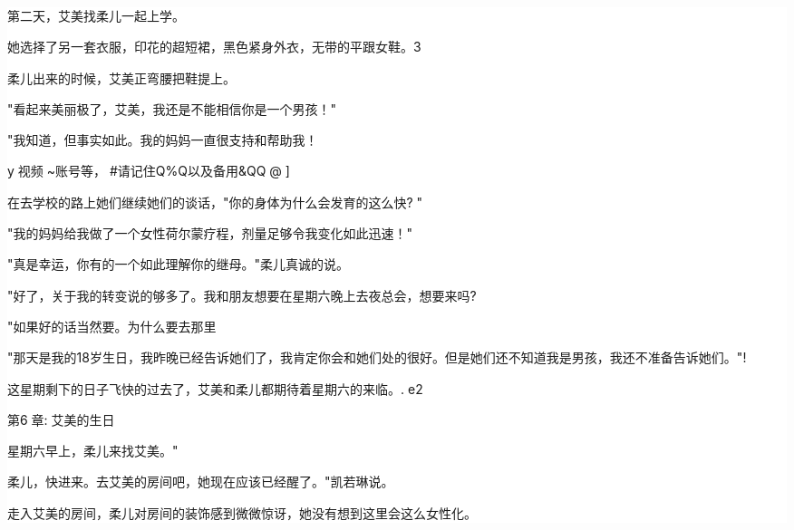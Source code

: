

第二天，艾美找柔儿一起上学。



她选择了另一套衣服，印花的超短裙，黑色紧身外衣，无带的平跟女鞋。3





柔儿出来的时候，艾美正弯腰把鞋提上。





"看起来美丽极了，艾美，我还是不能相信你是一个男孩！"





"我知道，但事实如此。我的妈妈一直很支持和帮助我！

y 视频 ~账号等， #请记住Q%Q以及备用&QQ @ ]



在去学校的路上她们继续她们的谈话，"你的身体为什么会发育的这么快? "



"我的妈妈给我做了一个女性荷尔蒙疗程，剂量足够令我变化如此迅速！"



"真是幸运，你有的一个如此理解你的继母。"柔儿真诚的说。





"好了，关于我的转变说的够多了。我和朋友想要在星期六晚上去夜总会，想要来吗?





"如果好的话当然要。为什么要去那里





"那天是我的18岁生日，我昨晚已经告诉她们了，我肯定你会和她们处的很好。但是她们还不知道我是男孩，我还不准备告诉她们。"!



这星期剩下的日子飞快的过去了，艾美和柔儿都期待着星期六的来临。. e2



第6 章: 艾美的生日



星期六早上，柔儿来找艾美。"



柔儿，快进来。去艾美的房间吧，她现在应该已经醒了。"凯若琳说。





走入艾美的房间，柔儿对房间的装饰感到微微惊讶，她没有想到这里会这么女性化。
